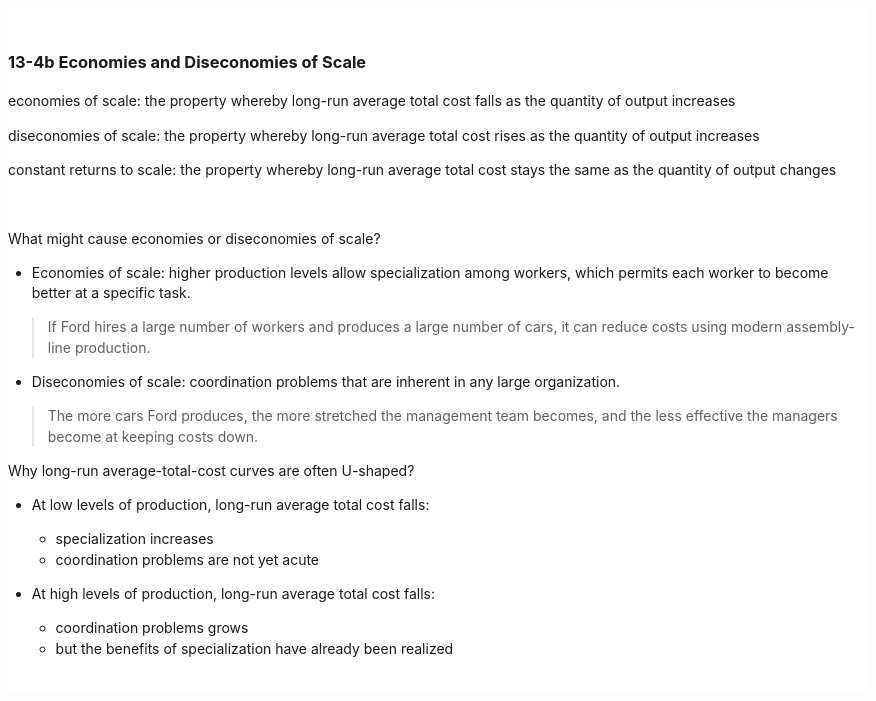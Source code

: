 $~$

### 13-4b Economies and Diseconomies of Scale

economies of scale: the property whereby long-run average total cost falls as the quantity of output increases

diseconomies of scale: the property whereby long-run average total cost rises as the quantity of output increases

constant returns to scale: the property whereby long-run average total cost stays the same as the quantity of output changes

$~$

What might cause economies or diseconomies of scale?

+ Economies of scale: higher production levels allow specialization among workers,
which permits each worker to become better at a specific task.
>If Ford hires a large number of workers and produces a large number of cars, it can
reduce costs using modern assembly-line production.

+ Diseconomies of scale: coordination problems that are inherent in any large organization.
>The more cars Ford produces, the more stretched the management team becomes,
and the less effective the managers become at keeping costs down.

Why long-run average-total-cost curves are often U-shaped?

+ At low levels of production, long-run average total cost falls:

  + specialization increases
  + coordination problems are not yet acute

+ At high levels of production, long-run average total cost falls:

  + coordination problems grows
  + but the benefits of specialization have already been realized

$~$



